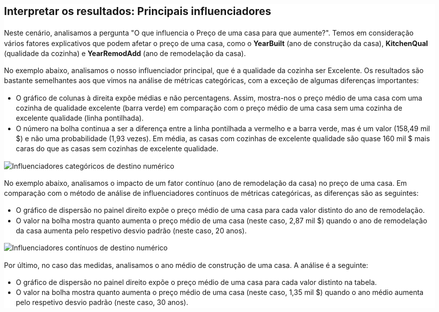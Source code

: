 ## <a name="interpret-the-results-key-influencers"></a>Interpretar os resultados: Principais influenciadores 

Neste cenário, analisamos a pergunta "O que influencia o Preço de uma casa para que aumente?". Temos em consideração vários fatores explicativos que podem afetar o preço de uma casa, como o **YearBuilt** (ano de construção da casa), **KitchenQual** (qualidade da cozinha) e **YearRemodAdd** (ano de remodelação da casa). 

No exemplo abaixo, analisamos o nosso influenciador principal, que é a qualidade da cozinha ser Excelente. Os resultados são bastante semelhantes aos que vimos na análise de métricas categóricas, com a exceção de algumas diferenças importantes:

- O gráfico de colunas à direita expõe médias e não percentagens. Assim, mostra-nos o preço médio de uma casa com uma cozinha de qualidade excelente (barra verde) em comparação com o preço médio de uma casa sem uma cozinha de excelente qualidade (linha pontilhada).
- O número na bolha continua a ser a diferença entre a linha pontilhada a vermelho e a barra verde, mas é um valor (158,49 mil $) e não uma probabilidade (1,93 vezes). Em média, as casas com cozinhas de excelente qualidade são quase 160 mil $ mais caras do que as casas sem cozinhas de excelente qualidade.

![Influenciadores categóricos de destino numérico](media/power-bi-visualization-influencers/power-bi-ki-numeric-categorical.png)

No exemplo abaixo, analisamos o impacto de um fator contínuo (ano de remodelação da casa) no preço de uma casa. Em comparação com o método de análise de influenciadores contínuos de métricas categóricas, as diferenças são as seguintes:

-   O gráfico de dispersão no painel direito expõe o preço médio de uma casa para cada valor distinto do ano de remodelação. 
-   O valor na bolha mostra quanto aumenta o preço médio de uma casa (neste caso, 2,87 mil $) quando o ano de remodelação da casa aumenta pelo respetivo desvio padrão (neste caso, 20 anos).

![Influenciadores contínuos de destino numérico](media/power-bi-visualization-influencers/power-bi-ki-numeric-continuous.png)

Por último, no caso das medidas, analisamos o ano médio de construção de uma casa. A análise é a seguinte:

-   O gráfico de dispersão no painel direito expõe o preço médio de uma casa para cada valor distinto na tabela.
-   O valor na bolha mostra quanto aumenta o preço médio de uma casa (neste caso, 1,35 mil $) quando o ano médio aumenta pelo respetivo desvio padrão (neste caso, 30 anos).

